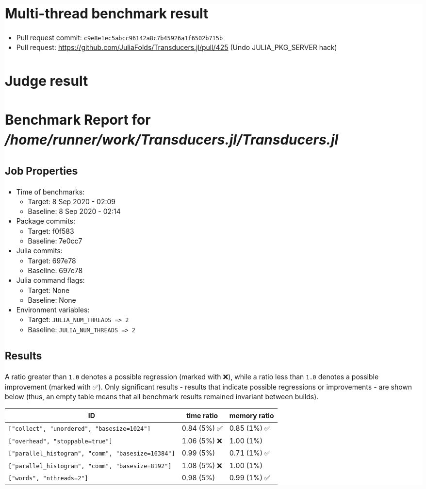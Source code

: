 # Multi-thread benchmark result

* Pull request commit: [`c9e8e1ec5abcc96142a8c7b45926a1f6502b715b`](https://github.com/JuliaFolds/Transducers.jl/commit/c9e8e1ec5abcc96142a8c7b45926a1f6502b715b)
* Pull request: <https://github.com/JuliaFolds/Transducers.jl/pull/425> (Undo JULIA_PKG_SERVER hack)

# Judge result
# Benchmark Report for */home/runner/work/Transducers.jl/Transducers.jl*

## Job Properties
* Time of benchmarks:
    - Target: 8 Sep 2020 - 02:09
    - Baseline: 8 Sep 2020 - 02:14
* Package commits:
    - Target: f0f583
    - Baseline: 7e0cc7
* Julia commits:
    - Target: 697e78
    - Baseline: 697e78
* Julia command flags:
    - Target: None
    - Baseline: None
* Environment variables:
    - Target: `JULIA_NUM_THREADS => 2`
    - Baseline: `JULIA_NUM_THREADS => 2`

## Results
A ratio greater than `1.0` denotes a possible regression (marked with :x:), while a ratio less
than `1.0` denotes a possible improvement (marked with :white_check_mark:). Only significant results - results
that indicate possible regressions or improvements - are shown below (thus, an empty table means that all
benchmark results remained invariant between builds).

| ID                                                  | time ratio                   | memory ratio                 |
|-----------------------------------------------------|------------------------------|------------------------------|
| `["collect", "unordered", "basesize=1024"]`         | 0.84 (5%) :white_check_mark: | 0.85 (1%) :white_check_mark: |
| `["overhead", "stoppable=true"]`                    |                1.06 (5%) :x: |                   1.00 (1%)  |
| `["parallel_histogram", "comm", "basesize=16384"]`  |                   0.99 (5%)  | 0.71 (1%) :white_check_mark: |
| `["parallel_histogram", "comm", "basesize=8192"]`   |                1.08 (5%) :x: |                   1.00 (1%)  |
| `["words", "nthreads=2"]`                           |                   0.98 (5%)  | 0.99 (1%) :white_check_mark: |
